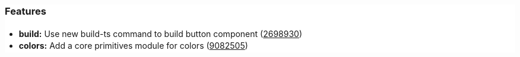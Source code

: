 
### Features

* **build:** Use new build-ts command to build button component ([2698930](https://ghe.megaleo.com/design/canvas-kit-css/tree/master/modules/canvas-kit-button/commits/2698930))
* **colors:** Add a core primitives module for colors ([9082505](https://ghe.megaleo.com/design/canvas-kit-css/tree/master/modules/canvas-kit-button/commits/9082505))
